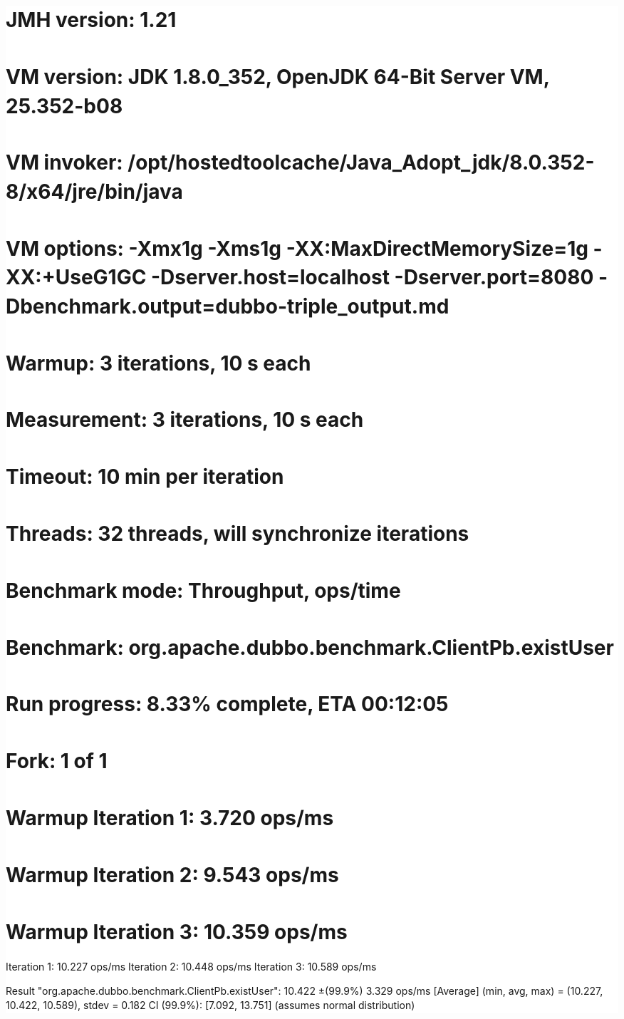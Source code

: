 
# JMH version: 1.21
# VM version: JDK 1.8.0_352, OpenJDK 64-Bit Server VM, 25.352-b08
# VM invoker: /opt/hostedtoolcache/Java_Adopt_jdk/8.0.352-8/x64/jre/bin/java
# VM options: -Xmx1g -Xms1g -XX:MaxDirectMemorySize=1g -XX:+UseG1GC -Dserver.host=localhost -Dserver.port=8080 -Dbenchmark.output=dubbo-triple_output.md
# Warmup: 3 iterations, 10 s each
# Measurement: 3 iterations, 10 s each
# Timeout: 10 min per iteration
# Threads: 32 threads, will synchronize iterations
# Benchmark mode: Throughput, ops/time
# Benchmark: org.apache.dubbo.benchmark.ClientPb.existUser

# Run progress: 8.33% complete, ETA 00:12:05
# Fork: 1 of 1
# Warmup Iteration   1: 3.720 ops/ms
# Warmup Iteration   2: 9.543 ops/ms
# Warmup Iteration   3: 10.359 ops/ms
Iteration   1: 10.227 ops/ms
Iteration   2: 10.448 ops/ms
Iteration   3: 10.589 ops/ms


Result "org.apache.dubbo.benchmark.ClientPb.existUser":
  10.422 ±(99.9%) 3.329 ops/ms [Average]
  (min, avg, max) = (10.227, 10.422, 10.589), stdev = 0.182
  CI (99.9%): [7.092, 13.751] (assumes normal distribution)
